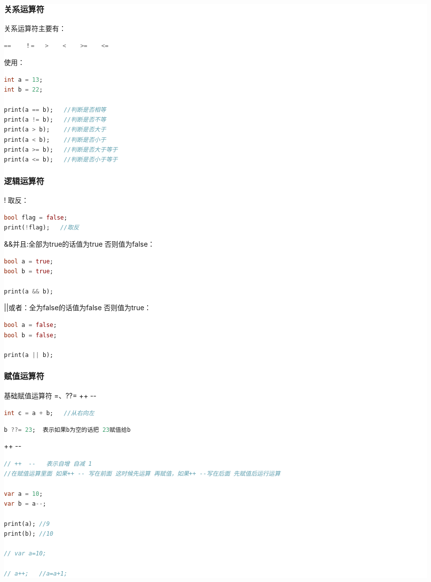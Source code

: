 ### 关系运算符
关系运算符主要有：
```dart
==    ！=   >    <    >=    <=
```

使用：
```dart
int a = 13;
int b = 22;

print(a == b);   //判断是否相等
print(a != b);   //判断是否不等
print(a > b);    //判断是否大于
print(a < b);    //判断是否小于
print(a >= b);   //判断是否大于等于
print(a <= b);   //判断是否小于等于
```

### 逻辑运算符
! 取反：
```dart
bool flag = false;
print(!flag);   //取反
```

&&并且:全部为true的话值为true 否则值为false：
```dart
bool a = true;
bool b = true;

print(a && b);
```

||或者：全为false的话值为false 否则值为true：

```dart
bool a = false;
bool b = false;

print(a || b);
```

### 赋值运算符
基础赋值运算符 =、??= ++ --
```dart
int c = a + b;   //从右向左
```


```dart
b ??= 23;  表示如果b为空的话把 23赋值给b
```

++ --
```dart
// ++  --   表示自增 自减 1
//在赋值运算里面 如果++ -- 写在前面 这时候先运算 再赋值，如果++ --写在后面 先赋值后运行运算

var a = 10;
var b = a--;

print(a); //9
print(b); //10

// var a=10;

// a++;   //a=a+1;
```